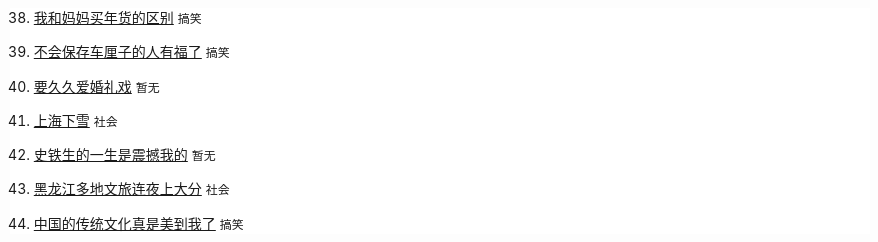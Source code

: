 38. [我和妈妈买年货的区别](https://m.weibo.cn/search?containerid=100103type%3D1%26t%3D10%26q%3D%23%E6%88%91%E5%92%8C%E5%A6%88%E5%A6%88%E4%B9%B0%E5%B9%B4%E8%B4%A7%E7%9A%84%E5%8C%BA%E5%88%AB%23&stream_entry_id=31&isnewpage=1&extparam=seat%3D1%26pos%3D36%26realpos%3D37%26q%3D%2523%25E6%2588%2591%25E5%2592%258C%25E5%25A6%2588%25E5%25A6%2588%25E4%25B9%25B0%25E5%25B9%25B4%25E8%25B4%25A7%25E7%259A%2584%25E5%258C%25BA%25E5%2588%25AB%2523%26lcate%3D5001%26cate%3D5001%26band_rank%3D37%26flag%3D1%26dgr%3D0%26stream_entry_id%3D31%26filter_type%3Drealtimehot%26c_type%3D31%26display_time%3D1705900796%26pre_seqid%3D1705900796300011544155) `搞笑` 

39. [不会保存车厘子的人有福了](https://m.weibo.cn/search?containerid=100103type%3D1%26t%3D10%26q%3D%23%E4%B8%8D%E4%BC%9A%E4%BF%9D%E5%AD%98%E8%BD%A6%E5%8E%98%E5%AD%90%E7%9A%84%E4%BA%BA%E6%9C%89%E7%A6%8F%E4%BA%86%23&stream_entry_id=31&isnewpage=1&extparam=seat%3D1%26pos%3D37%26realpos%3D38%26q%3D%2523%25E4%25B8%258D%25E4%25BC%259A%25E4%25BF%259D%25E5%25AD%2598%25E8%25BD%25A6%25E5%258E%2598%25E5%25AD%2590%25E7%259A%2584%25E4%25BA%25BA%25E6%259C%2589%25E7%25A6%258F%25E4%25BA%2586%2523%26lcate%3D5001%26cate%3D5001%26band_rank%3D38%26flag%3D1%26dgr%3D0%26stream_entry_id%3D31%26filter_type%3Drealtimehot%26c_type%3D31%26display_time%3D1705900796%26pre_seqid%3D1705900796300011544155) `搞笑` 

40. [要久久爱婚礼戏](https://m.weibo.cn/search?containerid=100103type%3D1%26t%3D10%26q%3D%E8%A6%81%E4%B9%85%E4%B9%85%E7%88%B1%E5%A9%9A%E7%A4%BC%E6%88%8F&stream_entry_id=31&isnewpage=1&extparam=seat%3D1%26pos%3D38%26realpos%3D39%26q%3D%25E8%25A6%2581%25E4%25B9%2585%25E4%25B9%2585%25E7%2588%25B1%25E5%25A9%259A%25E7%25A4%25BC%25E6%2588%258F%26lcate%3D5001%26cate%3D5001%26band_rank%3D39%26flag%3D1%26dgr%3D0%26stream_entry_id%3D31%26filter_type%3Drealtimehot%26c_type%3D31%26display_time%3D1705900796%26pre_seqid%3D1705900796300011544155) `暂无` 

41. [上海下雪](https://m.weibo.cn/search?containerid=100103type%3D1%26t%3D10%26q%3D%E4%B8%8A%E6%B5%B7%E4%B8%8B%E9%9B%AA&stream_entry_id=31&isnewpage=1&extparam=seat%3D1%26pos%3D39%26realpos%3D40%26q%3D%25E4%25B8%258A%25E6%25B5%25B7%25E4%25B8%258B%25E9%259B%25AA%26lcate%3D5001%26cate%3D5001%26band_rank%3D40%26flag%3D0%26dgr%3D0%26stream_entry_id%3D31%26filter_type%3Drealtimehot%26c_type%3D31%26display_time%3D1705900796%26pre_seqid%3D1705900796300011544155) `社会` 

42. [史铁生的一生是震撼我的](https://m.weibo.cn/search?containerid=100103type%3D1%26t%3D10%26q%3D%E5%8F%B2%E9%93%81%E7%94%9F%E7%9A%84%E4%B8%80%E7%94%9F%E6%98%AF%E9%9C%87%E6%92%BC%E6%88%91%E7%9A%84&stream_entry_id=31&isnewpage=1&extparam=seat%3D1%26pos%3D40%26realpos%3D41%26q%3D%25E5%258F%25B2%25E9%2593%2581%25E7%2594%259F%25E7%259A%2584%25E4%25B8%2580%25E7%2594%259F%25E6%2598%25AF%25E9%259C%2587%25E6%2592%25BC%25E6%2588%2591%25E7%259A%2584%26lcate%3D5001%26cate%3D5001%26band_rank%3D41%26flag%3D0%26dgr%3D0%26stream_entry_id%3D31%26filter_type%3Drealtimehot%26c_type%3D31%26display_time%3D1705900796%26pre_seqid%3D1705900796300011544155) `暂无` 

43. [黑龙江多地文旅连夜上大分](https://m.weibo.cn/search?containerid=100103type%3D1%26t%3D10%26q%3D%23%E9%BB%91%E9%BE%99%E6%B1%9F%E5%A4%9A%E5%9C%B0%E6%96%87%E6%97%85%E8%BF%9E%E5%A4%9C%E4%B8%8A%E5%A4%A7%E5%88%86%23&stream_entry_id=31&isnewpage=1&extparam=seat%3D1%26pos%3D41%26realpos%3D42%26q%3D%2523%25E9%25BB%2591%25E9%25BE%2599%25E6%25B1%259F%25E5%25A4%259A%25E5%259C%25B0%25E6%2596%2587%25E6%2597%2585%25E8%25BF%259E%25E5%25A4%259C%25E4%25B8%258A%25E5%25A4%25A7%25E5%2588%2586%2523%26lcate%3D5001%26cate%3D5001%26band_rank%3D42%26flag%3D1%26dgr%3D0%26stream_entry_id%3D31%26filter_type%3Drealtimehot%26c_type%3D31%26display_time%3D1705900796%26pre_seqid%3D1705900796300011544155) `社会` 

44. [中国的传统文化真是美到我了](https://m.weibo.cn/search?containerid=100103type%3D1%26t%3D10%26q%3D%23%E4%B8%AD%E5%9B%BD%E7%9A%84%E4%BC%A0%E7%BB%9F%E6%96%87%E5%8C%96%E7%9C%9F%E6%98%AF%E7%BE%8E%E5%88%B0%E6%88%91%E4%BA%86%23&stream_entry_id=31&isnewpage=1&extparam=seat%3D1%26pos%3D42%26realpos%3D43%26q%3D%2523%25E4%25B8%25AD%25E5%259B%25BD%25E7%259A%2584%25E4%25BC%25A0%25E7%25BB%259F%25E6%2596%2587%25E5%258C%2596%25E7%259C%259F%25E6%2598%25AF%25E7%25BE%258E%25E5%2588%25B0%25E6%2588%2591%25E4%25BA%2586%2523%26lcate%3D5001%26cate%3D5001%26band_rank%3D43%26flag%3D1%26dgr%3D0%26stream_entry_id%3D31%26filter_type%3Drealtimehot%26c_type%3D31%26display_time%3D1705900796%26pre_seqid%3D1705900796300011544155) `搞笑` 
